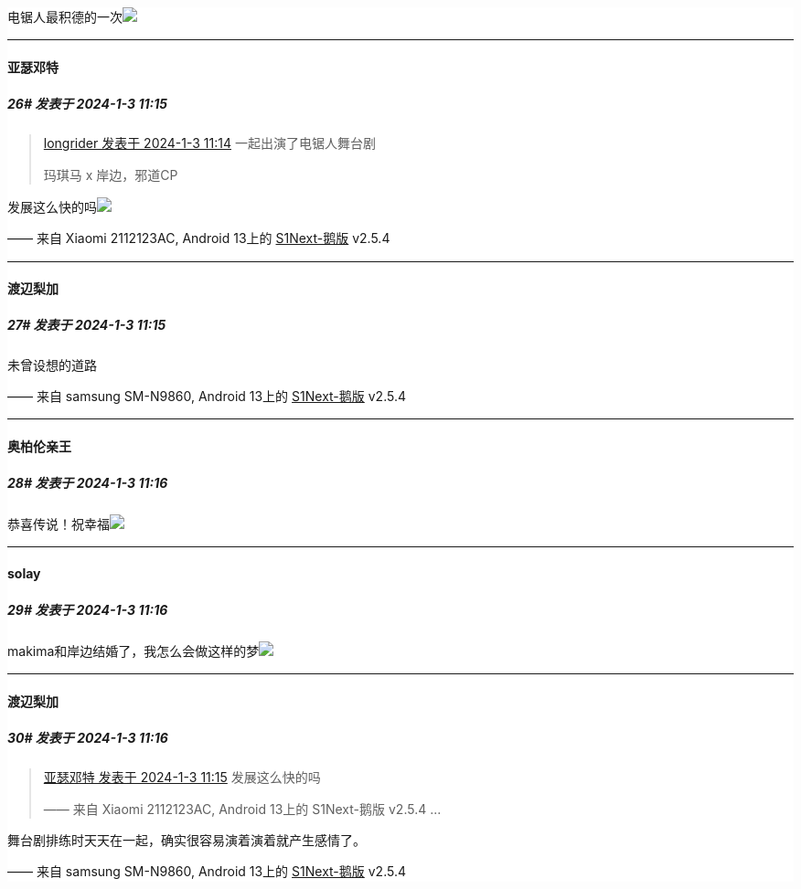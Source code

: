 电锯人最积德的一次<img src="https://static.saraba1st.com/image/smiley/face2017/067.png" referrerpolicy="no-referrer">

*****

####  亚瑟邓特  
##### 26#       发表于 2024-1-3 11:15

<blockquote><a href="httphttps://bbs.saraba1st.com/2b/forum.php?mod=redirect&amp;goto=findpost&amp;pid=63520310&amp;ptid=2166448" target="_blank">longrider 发表于 2024-1-3 11:14</a>
一起出演了电锯人舞台剧

玛琪马 x 岸边，邪道CP</blockquote>
发展这么快的吗<img src="https://static.saraba1st.com/image/smiley/face2017/068.png" referrerpolicy="no-referrer">

—— 来自 Xiaomi 2112123AC, Android 13上的 [S1Next-鹅版](https://github.com/ykrank/S1-Next/releases) v2.5.4

*****

####  渡辺梨加  
##### 27#       发表于 2024-1-3 11:15

未曾设想的道路

—— 来自 samsung SM-N9860, Android 13上的 [S1Next-鹅版](https://github.com/ykrank/S1-Next/releases) v2.5.4

*****

####  奥柏伦亲王  
##### 28#       发表于 2024-1-3 11:16

恭喜传说！祝幸福<img src="https://static.saraba1st.com/image/smiley/face2017/072.png" referrerpolicy="no-referrer">

*****

####  solay  
##### 29#       发表于 2024-1-3 11:16

makima和岸边结婚了，我怎么会做这样的梦<img src="https://static.saraba1st.com/image/smiley/face2017/124.png" referrerpolicy="no-referrer">

*****

####  渡辺梨加  
##### 30#       发表于 2024-1-3 11:16

<blockquote><a href="httphttps://bbs.saraba1st.com/2b/forum.php?mod=redirect&amp;goto=findpost&amp;pid=63520337&amp;ptid=2166448" target="_blank">亚瑟邓特 发表于 2024-1-3 11:15</a>
发展这么快的吗

—— 来自 Xiaomi 2112123AC, Android 13上的 S1Next-鹅版 v2.5.4 ...</blockquote>
舞台剧排练时天天在一起，确实很容易演着演着就产生感情了。

—— 来自 samsung SM-N9860, Android 13上的 [S1Next-鹅版](https://github.com/ykrank/S1-Next/releases) v2.5.4

